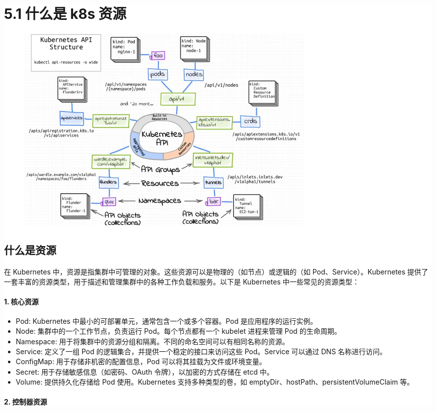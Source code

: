 # 5.1 什么是 k8s 资源

<figure><img src="../../.gitbook/assets/image (49).png" alt="" width="563"><figcaption></figcaption></figure>

## 什么是资源

在 Kubernetes 中，资源是指集群中可管理的对象。这些资源可以是物理的（如节点）或逻辑的（如 Pod、Service）。Kubernetes 提供了一套丰富的资源类型，用于描述和管理集群中的各种工作负载和服务。以下是 Kubernetes 中一些常见的资源类型：

#### 1. 核心资源

* Pod: Kubernetes 中最小的可部署单元，通常包含一个或多个容器。Pod 是应用程序的运行实例。
* Node: 集群中的一个工作节点，负责运行 Pod。每个节点都有一个 kubelet 进程来管理 Pod 的生命周期。
* Namespace: 用于将集群中的资源分组和隔离。不同的命名空间可以有相同名称的资源。
* Service: 定义了一组 Pod 的逻辑集合，并提供一个稳定的接口来访问这些 Pod。Service 可以通过 DNS 名称进行访问。
* ConfigMap: 用于存储非机密的配置信息，Pod 可以将其挂载为文件或环境变量。
* Secret: 用于存储敏感信息（如密码、OAuth 令牌），以加密的方式存储在 etcd 中。
* Volume: 提供持久化存储给 Pod 使用。Kubernetes 支持多种类型的卷，如 emptyDir、hostPath、persistentVolumeClaim 等。

#### 2. 控制器资源
